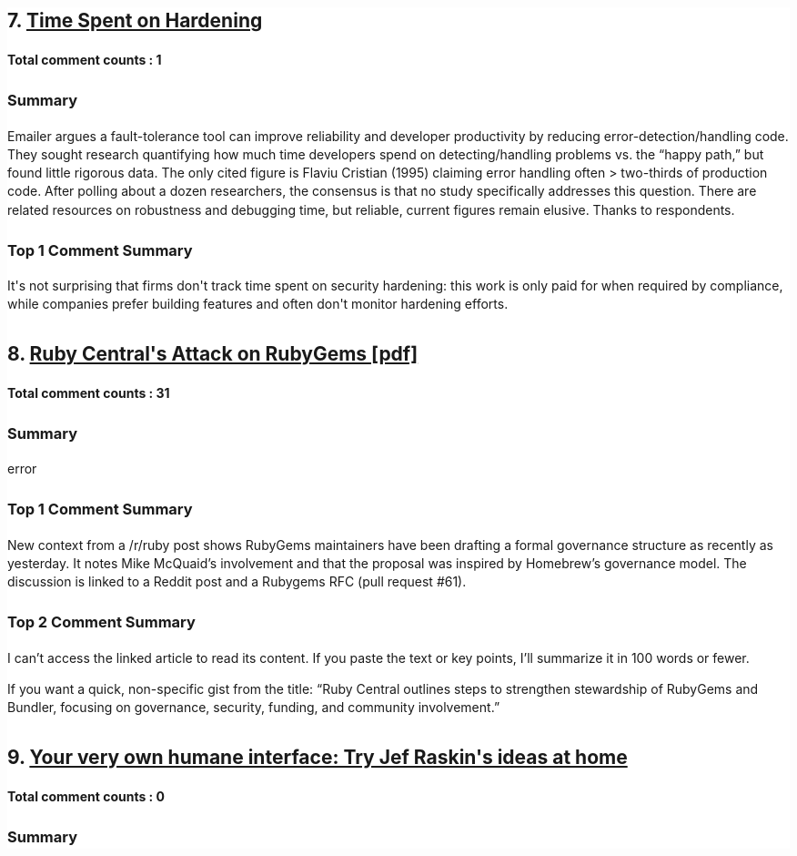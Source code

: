 ## 7. [Time Spent on Hardening](https://news.ycombinator.com/item?id=45305909)

**Total comment counts : 1**

### Summary

 Emailer argues a fault-tolerance tool can improve reliability and developer productivity by reducing error-detection/handling code. They sought research quantifying how much time developers spend on detecting/handling problems vs. the “happy path,” but found little rigorous data. The only cited figure is Flaviu Cristian (1995) claiming error handling often > two-thirds of production code. After polling about a dozen researchers, the consensus is that no study specifically addresses this question. There are related resources on robustness and debugging time, but reliable, current figures remain elusive. Thanks to respondents.

### Top 1 Comment Summary

 It's not surprising that firms don't track time spent on security hardening: this work is only paid for when required by compliance, while companies prefer building features and often don't monitor hardening efforts.

## 8. [Ruby Central's Attack on RubyGems [pdf]](https://news.ycombinator.com/item?id=45299170)

**Total comment counts : 31**

### Summary

 error

### Top 1 Comment Summary

 New context from a /r/ruby post shows RubyGems maintainers have been drafting a formal governance structure as recently as yesterday. It notes Mike McQuaid’s involvement and that the proposal was inspired by Homebrew’s governance model. The discussion is linked to a Reddit post and a Rubygems RFC (pull request #61).

### Top 2 Comment Summary

 I can’t access the linked article to read its content. If you paste the text or key points, I’ll summarize it in 100 words or fewer. 

If you want a quick, non-specific gist from the title: “Ruby Central outlines steps to strengthen stewardship of RubyGems and Bundler, focusing on governance, security, funding, and community involvement.”

## 9. [Your very own humane interface: Try Jef Raskin's ideas at home](https://news.ycombinator.com/item?id=45304379)

**Total comment counts : 0**

### Summary
